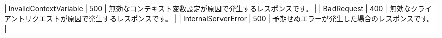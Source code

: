 | InvalidContextVariable | 500 | 無効なコンテキスト変数設定が原因で発生するレスポンスです。 |
| BadRequest | 400 | 無効なクライアントリクエストが原因で発生するレスポンスです。 |
| InternalServerError | 500 | 予期せぬエラーが発生した場合のレスポンスです。 |
